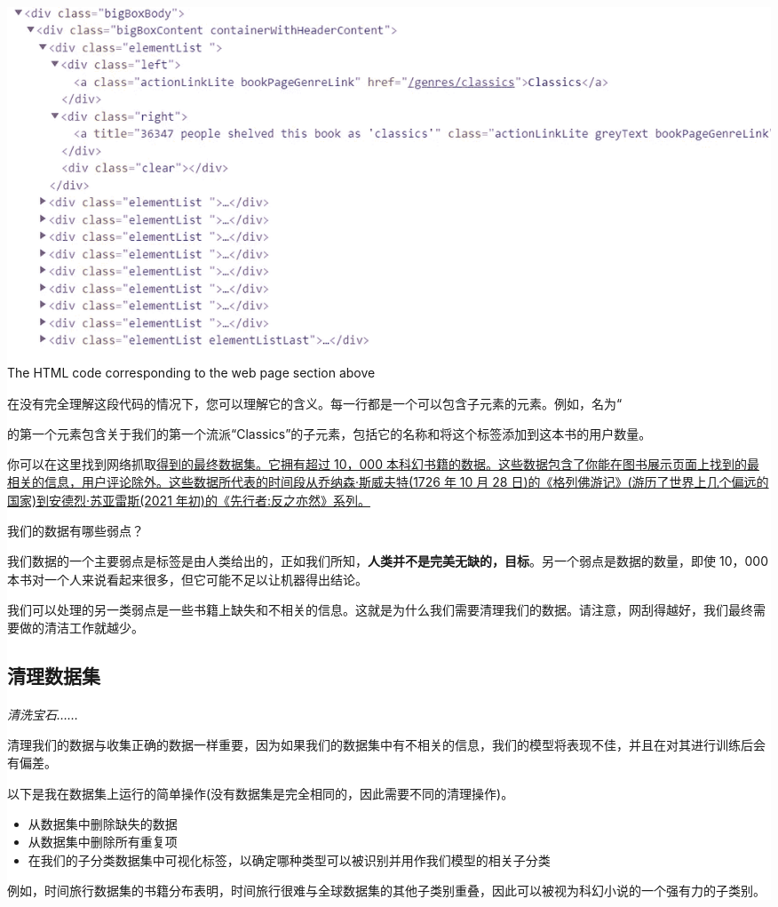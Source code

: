 ![](img/dd0735d250656da56e4d86671dd3b336.png)

The HTML code corresponding to the web page section above

在没有完全理解这段代码的情况下，您可以理解它的含义。每一行都是一个可以包含子元素的元素。例如，名为“

的第一个元素包含关于我们的第一个流派“Classics”的子元素，包括它的名称和将这个标签添加到这本书的用户数量。

你可以在这里找到网络抓取[得到的最终数据集。它拥有超过 10，000 本科幻书籍的数据。这些数据包含了你能在图书展示页面上找到的最相关的信息，用户评论除外。这些数据所代表的时间段从乔纳森·斯威夫特(1726 年 10 月 28 日)的《格列佛游记》(游历了世界上几个偏远的国家)到安德烈·苏亚雷斯(2021 年初)的《先行者:反之亦然》系列。](https://www.kaggle.com/tanguypledel/science-fiction-books-subgenres)

我们的数据有哪些弱点？

我们数据的一个主要弱点是标签是由人类给出的，正如我们所知，**人类并不是完美无缺的，目标**。另一个弱点是数据的数量，即使 10，000 本书对一个人来说看起来很多，但它可能不足以让机器得出结论。

我们可以处理的另一类弱点是一些书籍上缺失和不相关的信息。这就是为什么我们需要清理我们的数据。请注意，网刮得越好，我们最终需要做的清洁工作就越少。

## 清理数据集

*清洗宝石……*

清理我们的数据与收集正确的数据一样重要，因为如果我们的数据集中有不相关的信息，我们的模型将表现不佳，并且在对其进行训练后会有偏差。

以下是我在数据集上运行的简单操作(没有数据集是完全相同的，因此需要不同的清理操作)。

*   从数据集中删除缺失的数据
*   从数据集中删除所有重复项
*   在我们的子分类数据集中可视化标签，以确定哪种类型可以被识别并用作我们模型的相关子分类

例如，时间旅行数据集的书籍分布表明，时间旅行很难与全球数据集的其他子类别重叠，因此可以被视为科幻小说的一个强有力的子类别。
